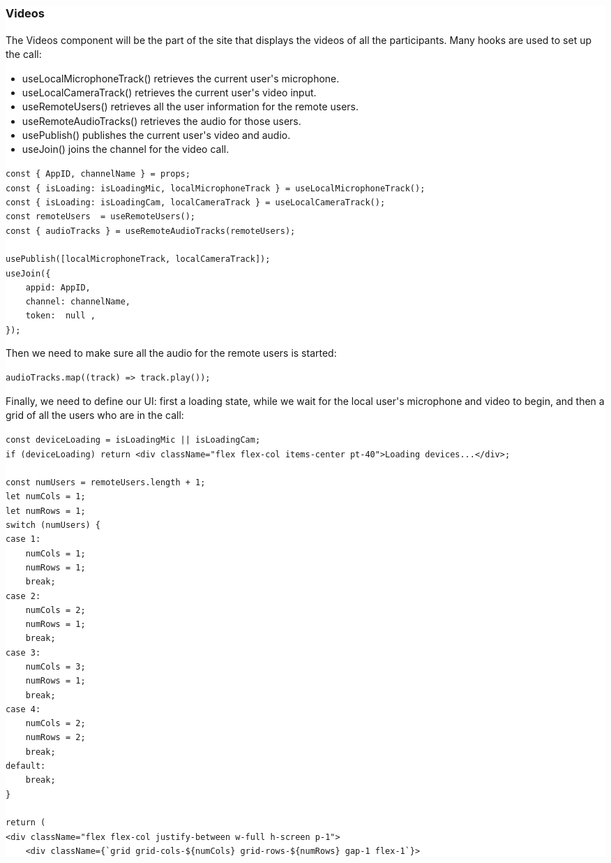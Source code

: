 ### Videos
The Videos component will be the part of the site that displays the videos of all the participants. Many hooks are used to set up the call:
* useLocalMicrophoneTrack() retrieves the current user's microphone.
* useLocalCameraTrack() retrieves the current user's video input.
* useRemoteUsers() retrieves all the user information for the remote users.
* useRemoteAudioTracks() retrieves the audio for those users.
* usePublish() publishes the current user's video and audio.
* useJoin() joins the channel for the video call.

```tsx
const { AppID, channelName } = props;
const { isLoading: isLoadingMic, localMicrophoneTrack } = useLocalMicrophoneTrack();
const { isLoading: isLoadingCam, localCameraTrack } = useLocalCameraTrack();
const remoteUsers  = useRemoteUsers();
const { audioTracks } = useRemoteAudioTracks(remoteUsers);

usePublish([localMicrophoneTrack, localCameraTrack]);
useJoin({
	appid: AppID,
	channel: channelName,
	token:  null ,
});
```

Then we need to make sure all the audio for the remote users is started:

```tsx
audioTracks.map((track) => track.play());
```

Finally, we need to define our UI: first a loading state, while we wait for the local user's microphone and video to begin, and then a grid of all the users who are in the call:

```tsx
const deviceLoading = isLoadingMic || isLoadingCam;
if (deviceLoading) return <div className="flex flex-col items-center pt-40">Loading devices...</div>;

const numUsers = remoteUsers.length + 1; 
let numCols = 1;
let numRows = 1;
switch (numUsers) {
case 1:
	numCols = 1;
	numRows = 1;
	break;
case 2:
	numCols = 2;
	numRows = 1;
	break;
case 3:
	numCols = 3;
	numRows = 1;
	break;
case 4:
	numCols = 2;
	numRows = 2;
	break;
default:
	break;
}

return (
<div className="flex flex-col justify-between w-full h-screen p-1">
	<div className={`grid grid-cols-${numCols} grid-rows-${numRows} gap-1 flex-1`}>
```